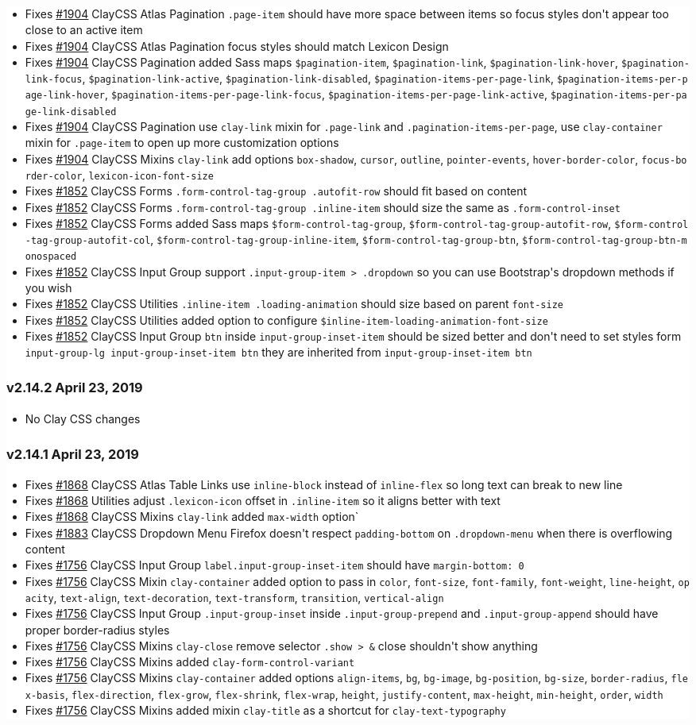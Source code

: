 * Fixes [#1904](https://github.com/liferay/clay/issues/1904) ClayCSS Atlas Pagination `.page-item` should have more space between items so focus styles don't appear too close to an active item
* Fixes [#1904](https://github.com/liferay/clay/issues/1904) ClayCSS Atlas Pagination focus styles should match Lexicon Design
* Fixes [#1904](https://github.com/liferay/clay/issues/1904) ClayCSS Pagination added Sass maps `$pagination-item`, `$pagination-link`, `$pagination-link-hover`, `$pagination-link-focus`, `$pagination-link-active`, `$pagination-link-disabled`, `$pagination-items-per-page-link`, `$pagination-items-per-page-link-hover`, `$pagination-items-per-page-link-focus`, `$pagination-items-per-page-link-active`, `$pagination-items-per-page-link-disabled`
* Fixes [#1904](https://github.com/liferay/clay/issues/1904) ClayCSS Pagination use `clay-link` mixin for `.page-link` and `.pagination-items-per-page`, use `clay-container` mixin for `.page-item` to open up more customization options
* Fixes [#1904](https://github.com/liferay/clay/issues/1904) ClayCSS Mixins `clay-link` add options `box-shadow`, `cursor`, `outline`, `pointer-events`, `hover-border-color`, `focus-border-color`, `lexicon-icon-font-size`
* Fixes [#1852](https://github.com/liferay/clay/issues/1852) ClayCSS Forms `.form-control-tag-group .autofit-row` should fit based on content
* Fixes [#1852](https://github.com/liferay/clay/issues/1852) ClayCSS Forms `.form-control-tag-group .inline-item` should size the same as `.form-control-inset`
* Fixes [#1852](https://github.com/liferay/clay/issues/1852) ClayCSS Forms added Sass maps `$form-control-tag-group`, `$form-control-tag-group-autofit-row`, `$form-control-tag-group-autofit-col`, `$form-control-tag-group-inline-item`, `$form-control-tag-group-btn`, `$form-control-tag-group-btn-monospaced`
* Fixes [#1852](https://github.com/liferay/clay/issues/1852) ClayCSS Input Group support `.input-group-item > .dropdown` so you can use Bootstrap's dropdown methods if you wish
* Fixes [#1852](https://github.com/liferay/clay/issues/1852) ClayCSS Utilities `.inline-item .loading-animation` should size based on parent `font-size`
* Fixes [#1852](https://github.com/liferay/clay/issues/1852) ClayCSS Utilities added option to configure `$inline-item-loading-animation-font-size`
* Fixes [#1852](https://github.com/liferay/clay/issues/1852) ClayCSS Input Group `btn` inside `input-group-inset-item` should be sized better and don't need to set styles form `input-group-lg input-group-inset-item btn` they are inherited from `input-group-inset-item btn`

### v2.14.2 April 23, 2019

* No Clay CSS changes

### v2.14.1 April 23, 2019

* Fixes [#1868](https://github.com/liferay/clay/issues/1868) ClayCSS Atlas Table Links use `inline-block` instead of `inline-flex` so long text can break to new line
* Fixes [#1868](https://github.com/liferay/clay/issues/1868) Utilities adjust `.lexicon-icon` offset in `.inline-item` so it aligns better with text
* Fixes [#1868](https://github.com/liferay/clay/issues/1868) ClayCSS Mixins `clay-link` added `max-width` option`
* Fixes [#1883](https://github.com/liferay/clay/issues/1883) ClayCSS Dropdown Menu Firefox doesn't respect `padding-bottom` on `.dropdown-menu` when there is overflowing content
* Fixes [#1756](https://github.com/liferay/clay/issues/1756) ClayCSS Input Group `label.input-group-inset-item` should have `margin-bottom: 0`
* Fixes [#1756](https://github.com/liferay/clay/issues/1756) ClayCSS Mixin `clay-container` added option to pass in `color`, `font-size`, `font-family`, `font-weight`, `line-height`, `opacity`, `text-align`, `text-decoration`, `text-transform`, `transition`, `vertical-align`
* Fixes [#1756](https://github.com/liferay/clay/issues/1756) ClayCSS Input Group `.input-group-inset` inside `.input-group-prepend` and `.input-group-append` should have proper border-radius styles
* Fixes [#1756](https://github.com/liferay/clay/issues/1756) ClayCSS Mixins `clay-close` remove selector `.show > &` close shouldn't show anything
* Fixes [#1756](https://github.com/liferay/clay/issues/1756) ClayCSS Mixins added `clay-form-control-variant`
* Fixes [#1756](https://github.com/liferay/clay/issues/1756) ClayCSS Mixins `clay-container` added options `align-items`, `bg`, `bg-image`, `bg-position`, `bg-size`, `border-radius`, `flex-basis`, `flex-direction`, `flex-grow`, `flex-shrink`, `flex-wrap`, `height`, `justify-content`, `max-height`, `min-height`, `order`, `width`
* Fixes [#1756](https://github.com/liferay/clay/issues/1756) ClayCSS Mixins added mixin `clay-title` as a shortcut for `clay-text-typography`
